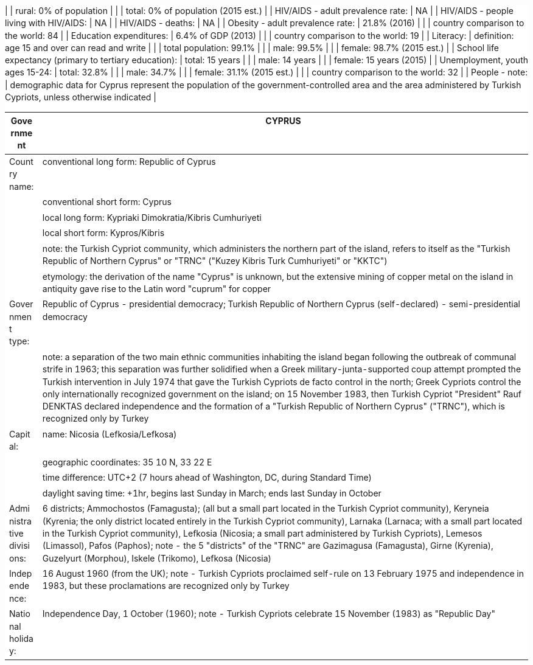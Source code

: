| | rural: 0% of population |
| | total: 0% of population (2015 est.) |
| HIV/AIDS - adult prevalence rate: | NA |
| HIV/AIDS - people living with HIV/AIDS: | NA |
| HIV/AIDS - deaths: | NA |
| Obesity - adult prevalence rate: | 21.8% (2016) |
| | country comparison to the world: 84 |
| Education expenditures: | 6.4% of GDP (2013) |
| | country comparison to the world: 19 |
| Literacy: | definition: age 15 and over can read and write |
| | total population: 99.1% |
| | male: 99.5% |
| | female: 98.7% (2015 est.) |
| School life expectancy (primary to tertiary education): | total: 15 years |
| | male: 14 years |
| | female: 15 years (2015) |
| Unemployment, youth ages 15-24: | total: 32.8% |
| | male: 34.7% |
| | female: 31.1% (2015 est.) |
| | country comparison to the world: 32 |
| People - note: | demographic data for Cyprus represent the population of the government-controlled area and the area administered by Turkish Cypriots, unless otherwise indicated |

| Government | CYPRUS |
| --- | --- |
| Country name: | conventional long form: Republic of Cyprus |
| | conventional short form: Cyprus |
| | local long form: Kypriaki Dimokratia/Kibris Cumhuriyeti |
| | local short form: Kypros/Kibris |
| | note: the Turkish Cypriot community, which administers the northern part of the island, refers to itself as the "Turkish Republic of Northern Cyprus" or "TRNC" ("Kuzey Kibris Turk Cumhuriyeti" or "KKTC") |
| | etymology: the derivation of the name "Cyprus" is unknown, but the extensive mining of copper metal on the island in antiquity gave rise to the Latin word "cuprum" for copper |
| Government type: | Republic of Cyprus - presidential democracy; Turkish Republic of Northern Cyprus (self-declared) - semi-presidential democracy |
| | note: a separation of the two main ethnic communities inhabiting the island began following the outbreak of communal strife in 1963; this separation was further solidified when a Greek military-junta-supported coup attempt prompted the Turkish intervention in July 1974 that gave the Turkish Cypriots de facto control in the north; Greek Cypriots control the only internationally recognized government on the island; on 15 November 1983, then Turkish Cypriot "President" Rauf DENKTAS declared independence and the formation of a "Turkish Republic of Northern Cyprus" ("TRNC"), which is recognized only by Turkey |
| Capital: | name: Nicosia (Lefkosia/Lefkosa) |
| | geographic coordinates: 35 10 N, 33 22 E |
| | time difference: UTC+2 (7 hours ahead of Washington, DC, during Standard Time) |
| | daylight saving time: +1hr, begins last Sunday in March; ends last Sunday in October |
| Administrative divisions: | 6 districts; Ammochostos (Famagusta); (all but a small part located in the Turkish Cypriot community), Keryneia (Kyrenia; the only district located entirely in the Turkish Cypriot community), Larnaka (Larnaca; with a small part located in the Turkish Cypriot community), Lefkosia (Nicosia; a small part administered by Turkish Cypriots), Lemesos (Limassol), Pafos (Paphos); note - the 5 "districts" of the "TRNC" are Gazimagusa (Famagusta), Girne (Kyrenia), Guzelyurt (Morphou), Iskele (Trikomo), Lefkosa (Nicosia) |
| Independence: | 16 August 1960 (from the UK); note - Turkish Cypriots proclaimed self-rule on 13 February 1975 and independence in 1983, but these proclamations are recognized only by Turkey |
| National holiday: | Independence Day, 1 October (1960); note - Turkish Cypriots celebrate 15 November (1983) as "Republic Day" |
